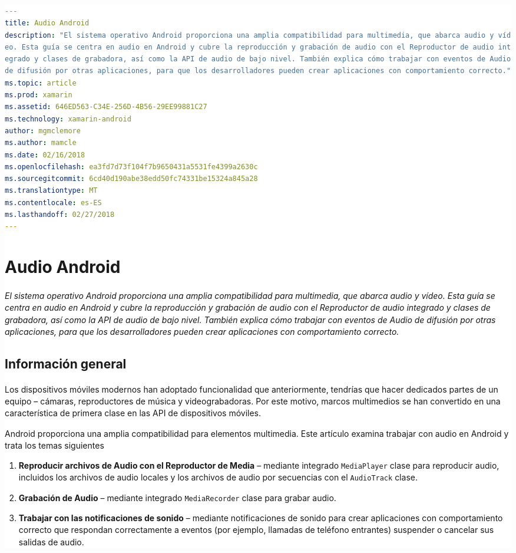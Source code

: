 ```yaml
---
title: Audio Android
description: "El sistema operativo Android proporciona una amplia compatibilidad para multimedia, que abarca audio y vídeo. Esta guía se centra en audio en Android y cubre la reproducción y grabación de audio con el Reproductor de audio integrado y clases de grabadora, así como la API de audio de bajo nivel. También explica cómo trabajar con eventos de Audio de difusión por otras aplicaciones, para que los desarrolladores pueden crear aplicaciones con comportamiento correcto."
ms.topic: article
ms.prod: xamarin
ms.assetid: 646ED563-C34E-256D-4B56-29EE99881C27
ms.technology: xamarin-android
author: mgmclemore
ms.author: mamcle
ms.date: 02/16/2018
ms.openlocfilehash: ea3fd7d73f104f7b9650431a5531fe4399a2630c
ms.sourcegitcommit: 6cd40d190abe38edd50fc74331be15324a845a28
ms.translationtype: MT
ms.contentlocale: es-ES
ms.lasthandoff: 02/27/2018
---
```

# <a name="android-audio"></a>Audio Android

_El sistema operativo Android proporciona una amplia compatibilidad para multimedia, que abarca audio y vídeo. Esta guía se centra en audio en Android y cubre la reproducción y grabación de audio con el Reproductor de audio integrado y clases de grabadora, así como la API de audio de bajo nivel. También explica cómo trabajar con eventos de Audio de difusión por otras aplicaciones, para que los desarrolladores pueden crear aplicaciones con comportamiento correcto._

<a name="Overview" />

## <a name="overview"></a>Información general

Los dispositivos móviles modernos han adoptado funcionalidad que anteriormente, tendrías que hacer dedicados partes de un equipo &ndash; cámaras, reproductores de música y videograbadoras. Por este motivo, marcos multimedios se han convertido en una característica de primera clase en las API de dispositivos móviles.

Android proporciona una amplia compatibilidad para elementos multimedia. Este artículo examina trabajar con audio en Android y trata los temas siguientes

1.  **Reproducir archivos de Audio con el Reproductor de Media** &ndash; mediante integrado `MediaPlayer` clase para reproducir audio, incluidos los archivos de audio locales y los archivos de audio por secuencias con el `AudioTrack` clase.

2.  **Grabación de Audio** &ndash; mediante integrado `MediaRecorder` clase para grabar audio.

3.  **Trabajar con las notificaciones de sonido** &ndash; mediante notificaciones de sonido para crear aplicaciones con comportamiento correcto que respondan correctamente a eventos (por ejemplo, llamadas de teléfono entrantes) suspender o cancelar sus salidas de audio.
